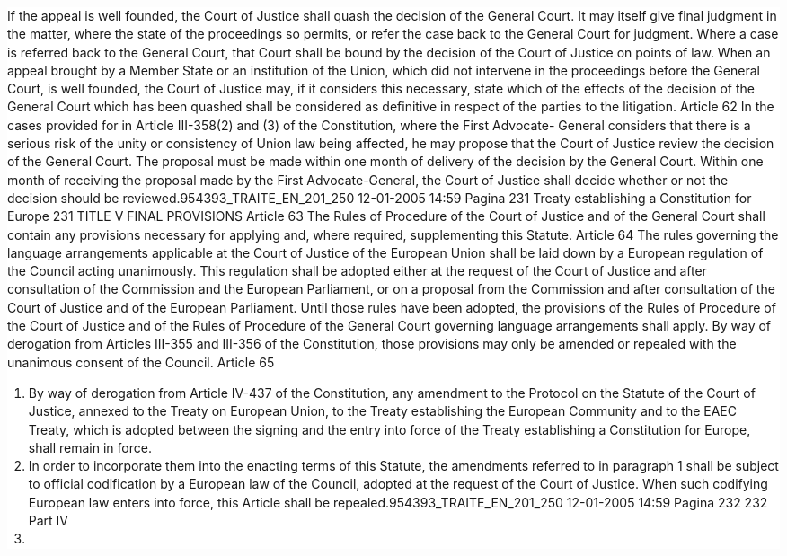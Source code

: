 If the appeal is well founded, the Court of Justice shall quash the decision of the General Court. It may
itself give final judgment in the matter, where the state of the proceedings so permits, or refer the
case back to the General Court for judgment.
Where a case is referred back to the General Court, that Court shall be bound by the decision of the
Court of Justice on points of law.
When an appeal brought by a Member State or an institution of the Union, which did not intervene
in the proceedings before the General Court, is well founded, the Court of Justice may, if it considers
this necessary, state which of the effects of the decision of the General Court which has been quashed
shall be considered as definitive in respect of the parties to the litigation.
Article 62
In the cases provided for in Article III-358(2) and (3) of the Constitution, where the First Advocate-
General considers that there is a serious risk of the unity or consistency of Union law being affected,
he may propose that the Court of Justice review the decision of the General Court.
The proposal must be made within one month of delivery of the decision by the General Court.
Within one month of receiving the proposal made by the First Advocate-General, the Court of Justice
shall decide whether or not the decision should be reviewed.954393_TRAITE_EN_201_250
12-01-2005
14:59
Pagina 231
Treaty establishing a Constitution for Europe
231
TITLE V
FINAL PROVISIONS
Article 63
The Rules of Procedure of the Court of Justice and of the General Court shall contain any provisions
necessary for applying and, where required, supplementing this Statute.
Article 64
The rules governing the language arrangements applicable at the Court of Justice of the European
Union shall be laid down by a European regulation of the Council acting unanimously. This
regulation shall be adopted either at the request of the Court of Justice and after consultation of the
Commission and the European Parliament, or on a proposal from the Commission and after
consultation of the Court of Justice and of the European Parliament.
Until those rules have been adopted, the provisions of the Rules of Procedure of the Court of Justice
and of the Rules of Procedure of the General Court governing language arrangements shall apply. By
way of derogation from Articles III-355 and III-356 of the Constitution, those provisions may only
be amended or repealed with the unanimous consent of the Council.
Article 65
1. By way of derogation from Article IV-437 of the Constitution, any amendment to the Protocol
on the Statute of the Court of Justice, annexed to the Treaty on European Union, to the Treaty
establishing the European Community and to the EAEC Treaty, which is adopted between the signing
and the entry into force of the Treaty establishing a Constitution for Europe, shall remain in force.
2. In order to incorporate them into the enacting terms of this Statute, the amendments referred to
in paragraph 1 shall be subject to official codification by a European law of the Council, adopted at
the request of the Court of Justice. When such codifying European law enters into force, this Article
shall be repealed.954393_TRAITE_EN_201_250
12-01-2005
14:59
Pagina 232
232
Part IV
4.